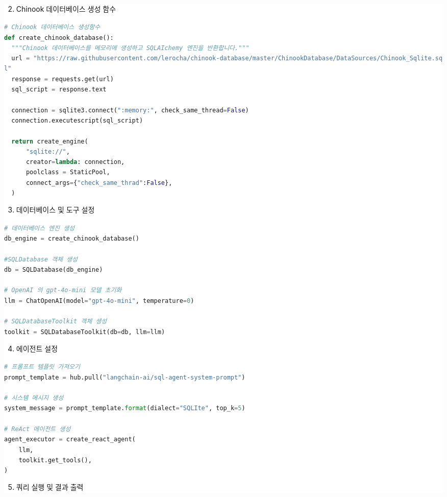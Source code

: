 2. Chinook 데이터베이스 생성 함수

```python
# Chinook 데이터베이스 생성함수
def create_chinook_database():
  """Chinook 데이터베이스를 메모리에 생성하고 SQLAIchemy 엔진을 반환합니다."""
  url = "https://raw.githubusercontent.com/lerocha/chinook-database/master/ChinookDatabase/DataSources/Chinook_Sqlite.sql"
  response = requests.get(url)
  sql_script = response.text

  connection = sqlite3.connect(":memory:", check_same_thread=False)
  connection.executescript(sql_script)

  return create_engine(
      "sqlite://",
      creator=lambda: connection,
      poolclass = StaticPool,
      connect_args={"check_same_thrad":False},
  )
```

3. 데이터베이스 및 도구 설정

```python
# 데이터베이스 엔진 생성
db_engine = create_chinook_database()

#SQLDatabase 객체 생성
db = SQLDatabase(db_engine)

# OpenAI 의 gpt-4o-mini 모델 초기화
llm = ChatOpenAI(model="gpt-4o-mini", temperature=0)

# SQLDatabaseToolkit 객체 생성
toolkit = SQLDatabaseToolkit(db=db, llm=llm)
```

4. 에이전트 설정

```python
# 프롬프트 템플릿 가져오기
prompt_template = hub.pull("langchain-ai/sql-agent-system-prompt")

# 시스템 메시지 생성
system_message = prompt_template.format(dialect="SQLIte", top_k=5)

# ReAct 에이전트 생성
agent_executor = create_react_agent(
    llm,
    toolkit.get_tools(),
)
```

5. 쿼리 실행 및 결과 출력
